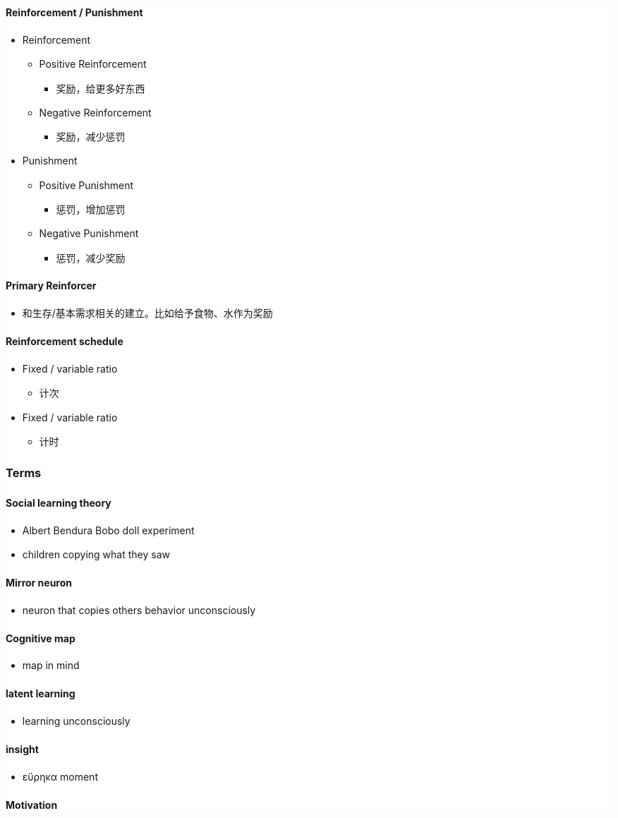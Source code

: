 #### Reinforcement / Punishment

- Reinforcement

	- Positive Reinforcement

		- 奖励，给更多好东西

	- Negative Reinforcement

		- 奖励，减少惩罚

- Punishment

	- Positive Punishment

		- 惩罚，增加惩罚

	- Negative Punishment

		- 惩罚，减少奖励

#### Primary Reinforcer

- 和生存/基本需求相关的建立。比如给予食物、水作为奖励

#### Reinforcement schedule

- Fixed / variable ratio

	- 计次

- Fixed / variable ratio

	- 计时

### Terms

#### Social learning theory

- Albert Bendura Bobo doll experiment

- children copying what they saw

#### Mirror neuron

- neuron that copies others behavior unconsciously

#### Cognitive map

- map in mind

#### latent learning

- learning unconsciously

#### insight

- εὕρηκα moment

#### Motivation
